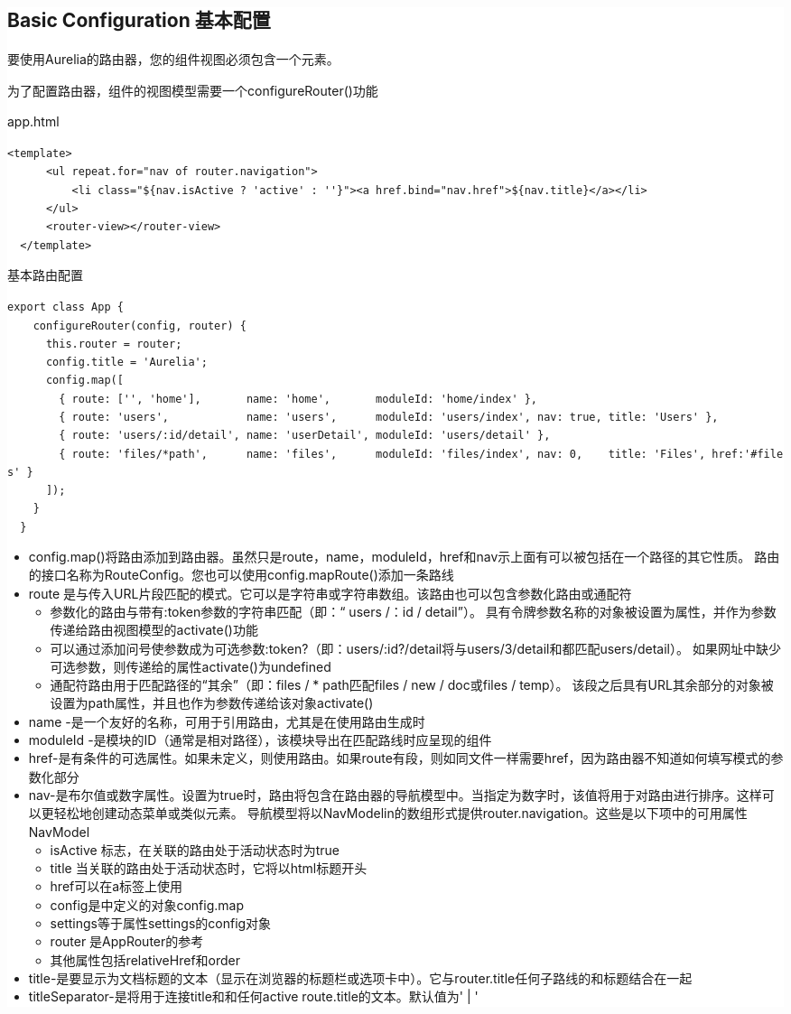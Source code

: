 ## Basic Configuration 基本配置

要使用Aurelia的路由器，您的组件视图必须包含一个<router-view></router-view>元素。

为了配置路由器，组件的视图模型需要一个configureRouter()功能

app.html
````
<template>
      <ul repeat.for="nav of router.navigation">
          <li class="${nav.isActive ? 'active' : ''}"><a href.bind="nav.href">${nav.title}</a></li>
      </ul>
      <router-view></router-view>
  </template>
````
基本路由配置
````
export class App {
    configureRouter(config, router) {
      this.router = router;
      config.title = 'Aurelia';
      config.map([
        { route: ['', 'home'],       name: 'home',       moduleId: 'home/index' },
        { route: 'users',            name: 'users',      moduleId: 'users/index', nav: true, title: 'Users' },
        { route: 'users/:id/detail', name: 'userDetail', moduleId: 'users/detail' },
        { route: 'files/*path',      name: 'files',      moduleId: 'files/index', nav: 0,    title: 'Files', href:'#files' }
      ]);
    }
  }
````

- config.map()将路由添加到路由器。虽然只是route，name，moduleId，href和nav示上面有可以被包括在一个路径的其它性质。
  路由的接口名称为RouteConfig。您也可以使用config.mapRoute()添加一条路线
- route  是与传入URL片段匹配的模式。它可以是字符串或字符串数​​组。该路由也可以包含参数化路由或通配符
  -  参数化的路由与带有:token参数的字符串匹配（即：“ users /：id / detail”）。
     具有令牌参数名称的对象被设置为属性，并作为参数传递给路由视图模型的activate()功能
  -  可以通过添加问号使参数成为可选参数:token?（即：users/:id?/detail将与users/3/detail和都匹配users/detail）。
     如果网址中缺少可选参数，则传递给的属性activate()为undefined
  -  通配符路由用于匹配路径的“其余”（即：files / * path匹配files / new / doc或files / temp）。
     该段之后具有URL其余部分的对象被设置为path属性，并且也作为参数传递给该对象activate()
- name -是一个友好的名称，可用于引用路由，尤其是在使用路由生成时
- moduleId -是模块的ID（通常是相对路径），该模块导出在匹配路线时应呈现的组件
- href-是有条件的可选属性。如果未定义，则使用路由。如果route有段，则如同文件一样需要href，因为路由器不知道如何填写模式的参数化部分
- nav-是布尔值或数字属性。设置为true时，路由将包含在路由器的导航模型中。当指定为数字时，该值将用于对路由进行排序。这样可以更轻松地创建动态菜单或类似元素。
  导航模型将以NavModelin的数组形式提供router.navigation。这些是以下项中的可用属性NavModel
  - isActive 标志，在关联的路由处于活动状态时为true    
  - title 当关联的路由处于活动状态时，它将以html标题开头
  - href可以在a标签上使用
  - config是中定义的对象config.map
  - settings等于属性settings的config对象
  - router 是AppRouter的参考
  - 其他属性包括relativeHref和order
- title-是要显示为文档标题的文本（显示在浏览器的标题栏或选项卡中）。它与router.title任何子路线的和标题结合在一起
- titleSeparator-是将用于连接title和和任何active route.title的文本。默认值为' | '  
